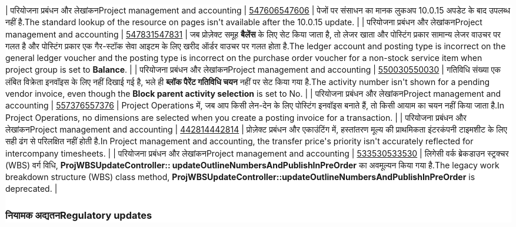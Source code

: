 | <span data-ttu-id="c9d74-363">परियोजना प्रबंधन और लेखांकन</span><span class="sxs-lookup"><span data-stu-id="c9d74-363">Project management and accounting</span></span> | [<span data-ttu-id="c9d74-364">547606</span><span class="sxs-lookup"><span data-stu-id="c9d74-364">547606</span></span>](https://fix.lcs.dynamics.com/Issue/Details/?bugId=547606) | <span data-ttu-id="c9d74-365">पेजों पर संसाधन का मानक लुकअप 10.0.15 अपडेट के बाद उपलब्ध नहीं है.</span><span class="sxs-lookup"><span data-stu-id="c9d74-365">The standard lookup of the resource on pages isn't available after the 10.0.15 update.</span></span>                                                                                                                    |
| <span data-ttu-id="c9d74-366">परियोजना प्रबंधन और लेखांकन</span><span class="sxs-lookup"><span data-stu-id="c9d74-366">Project management and accounting</span></span> | [<span data-ttu-id="c9d74-367">547831</span><span class="sxs-lookup"><span data-stu-id="c9d74-367">547831</span></span>](https://fix.lcs.dynamics.com/Issue/Details/?bugId=547831) | <span data-ttu-id="c9d74-368">जब प्रोज़ेक्ट समूह **बैलेंस** के लिए सेट किया जाता है, तो लेजर खाता और पोस्टिंग प्रकार सामान्य लेजर वाउचर पर गलत है और पोस्टिंग प्रकार एक गैर-स्टॉक सेवा आइटम के लिए खरीद ऑर्डर वाउचर पर गलत होता है.</span><span class="sxs-lookup"><span data-stu-id="c9d74-368">The ledger account and posting type is incorrect on the general ledger voucher and the posting type is incorrect on the purchase order voucher for a non-stock service item when project group is set to **Balance**.</span></span>                                 |
| <span data-ttu-id="c9d74-369">परियोजना प्रबंधन और लेखांकन</span><span class="sxs-lookup"><span data-stu-id="c9d74-369">Project management and accounting</span></span> | [<span data-ttu-id="c9d74-370">550030</span><span class="sxs-lookup"><span data-stu-id="c9d74-370">550030</span></span>](https://fix.lcs.dynamics.com/Issue/Details/?bugId=550030) | <span data-ttu-id="c9d74-371">गतिविधि संख्या एक लंबित विक्रेता इनवॉइस के लिए नहीं दिखाई गई है, भले ही **ब्लॉक पैरेंट गतिविधि चयन** नहीं पर सेट किया गया है.</span><span class="sxs-lookup"><span data-stu-id="c9d74-371">The  activity number isn't shown for a pending vendor invoice, even though the **Block parent activity selection** is set to No.</span></span>                                                                    |
| <span data-ttu-id="c9d74-372">परियोजना प्रबंधन और लेखांकन</span><span class="sxs-lookup"><span data-stu-id="c9d74-372">Project management and accounting</span></span> | [<span data-ttu-id="c9d74-373">557376</span><span class="sxs-lookup"><span data-stu-id="c9d74-373">557376</span></span>](https://fix.lcs.dynamics.com/Issue/Details/?bugId=557376) | <span data-ttu-id="c9d74-374">Project Operations में, जब आप किसी लेन-देन के लिए पोस्टिंग इनवॉइस बनाते हैं, तो किसी आयाम का चयन नहीं किया जाता है.</span><span class="sxs-lookup"><span data-stu-id="c9d74-374">In Project Operations, no dimensions are selected when you create a posting invoice for a transaction.</span></span>                                                                                                                   |
| <span data-ttu-id="c9d74-375">परियोजना प्रबंधन और लेखांकन</span><span class="sxs-lookup"><span data-stu-id="c9d74-375">Project management and accounting</span></span> | [<span data-ttu-id="c9d74-376">442814</span><span class="sxs-lookup"><span data-stu-id="c9d74-376">442814</span></span>](https://fix.lcs.dynamics.com/Issue/Details/?bugId=442814) | <span data-ttu-id="c9d74-377">प्रोज़ेक्ट प्रबंधन और एकाउंटिंग में, हस्तांतरण मूल्य की प्राथमिकता इंटरकंपनी टाइमशीट के लिए सही ढंग से परिलक्षित नहीं होती है.</span><span class="sxs-lookup"><span data-stu-id="c9d74-377">In Project management and accounting, the transfer price's priority isn't accurately reflected for intercompany timesheets.</span></span>                                                                            |
| <span data-ttu-id="c9d74-378">परियोजना प्रबंधन और लेखांकन</span><span class="sxs-lookup"><span data-stu-id="c9d74-378">Project management and accounting</span></span> | [<span data-ttu-id="c9d74-379">533530</span><span class="sxs-lookup"><span data-stu-id="c9d74-379">533530</span></span>](https://fix.lcs.dynamics.com/Issue/Details/?bugId=533530) | <span data-ttu-id="c9d74-380">लिगेसी वर्क ब्रेकडाउन स्ट्रक्चर (WBS) वर्ग विधि, **ProjWBSUpdateController:: updateOutlineNumbersAndPublishInPreOrder** का अवमूल्यन किया गया है.</span><span class="sxs-lookup"><span data-stu-id="c9d74-380">The legacy work breakdown structure (WBS) class method, **ProjWBSUpdateController::updateOutlineNumbersAndPublishInPreOrder** is deprecated.</span></span>                                                                                                   |

### <a name="regulatory-updates"></a><span data-ttu-id="c9d74-381">नियामक अद्यतन</span><span class="sxs-lookup"><span data-stu-id="c9d74-381">Regulatory updates</span></span>
